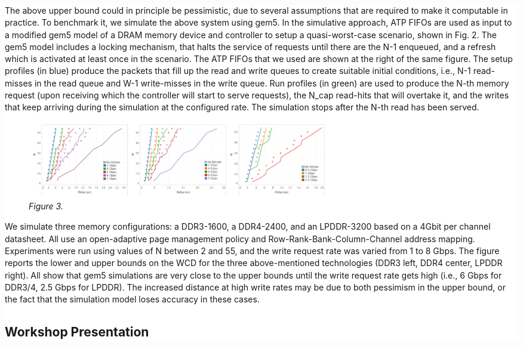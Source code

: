 
The above upper bound could in principle be pessimistic, due to several assumptions that are required to make it computable in practice. To benchmark it, we simulate the above system using gem5. In the simulative approach, ATP FIFOs are used as input to a modified gem5 model of a DRAM memory device and controller to setup a quasi-worst-case scenario, shown in Fig. 2. The gem5 model includes a locking mechanism, that halts the service of requests until there are the N-1 enqueued, and a refresh which is activated at least once in the scenario. The ATP FIFOs that we used are shown at the right of the same figure. The setup profiles (in blue) produce the packets that fill up the read and write queues to create suitable initial conditions, i.e., N-1 read-misses in the read queue and W-1 write-misses in the write queue. Run profiles (in green) are used to produce the N-th memory request (upon receiving which the controller will start to serve requests), the N_cap read-hits that will overtake it, and the writes that keep arriving during the simulation at the configured rate. The simulation stops after the N-th read has been served.

<figure>
    <img src="/assets/img/blog/heterogeneous-systems/fig2.png" alt="Figure 3" width="500"/>
    <br>
    <em>Figure 3.</em>
</figure>

 We simulate three memory configurations: a DDR3-1600, a DDR4-2400, and an LPDDR-3200 based on a 4Gbit per channel datasheet. All use an open-adaptive page management policy and Row-Rank-Bank-Column-Channel address mapping. Experiments were run using values of N between 2 and 55, and the write request rate was varied from 1 to 8 Gbps. The figure reports the lower and upper bounds on the WCD for the three above-mentioned technologies (DDR3 left, DDR4 center, LPDDR right). All show that gem5 simulations are very close to the upper bounds until the write request rate gets high (i.e., 6 Gbps for DDR3/4, 2.5 Gbps for LPDDR). The increased distance at high write rates may be due to both pessimism in the upper bound, or the fact that the simulation model loses accuracy in these cases.

## Workshop Presentation

<iframe width="960" height="540" src="https://www.youtube.com/embed/UhWAozvZ9mU" frameborder="0" allow="accelerometer; autoplay; encrypted-media; gyroscope; picture-in-picture" allowfullscreen style="max-width: 960px;"></iframe>
